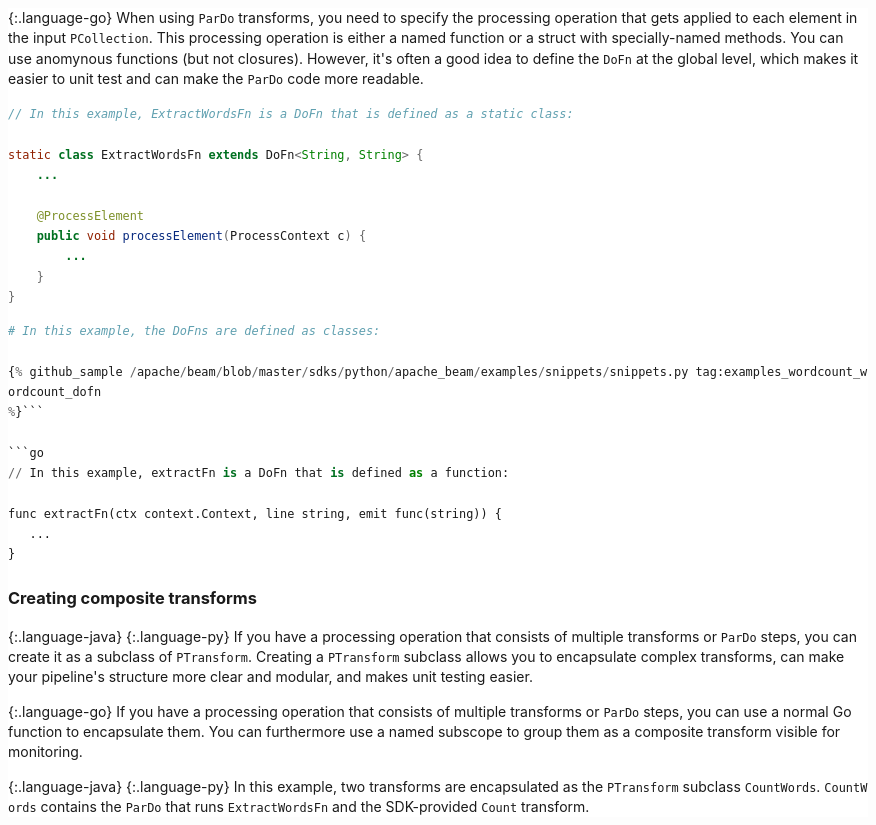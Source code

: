 {:.language-go}
When using `ParDo` transforms, you need to specify the processing operation that
gets applied to each element in the input `PCollection`. This processing
operation is either a named function or a struct with specially-named methods. You
can use anomynous functions (but not closures). However, it's often a good
idea to define the `DoFn` at the global level, which makes it easier to unit
test and can make the `ParDo` code more readable.


```java
// In this example, ExtractWordsFn is a DoFn that is defined as a static class:

static class ExtractWordsFn extends DoFn<String, String> {
    ...

    @ProcessElement
    public void processElement(ProcessContext c) {
        ...
    }
}
```

```py
# In this example, the DoFns are defined as classes:

{% github_sample /apache/beam/blob/master/sdks/python/apache_beam/examples/snippets/snippets.py tag:examples_wordcount_wordcount_dofn
%}```

```go
// In this example, extractFn is a DoFn that is defined as a function:

func extractFn(ctx context.Context, line string, emit func(string)) {
   ...
}
```

### Creating composite transforms

{:.language-java}
{:.language-py}
If you have a processing operation that consists of multiple transforms or
`ParDo` steps, you can create it as a subclass of `PTransform`. Creating a
`PTransform` subclass allows you to encapsulate complex transforms, can make
your pipeline's structure more clear and modular, and makes unit testing easier.

{:.language-go}
If you have a processing operation that consists of multiple transforms or
`ParDo` steps, you can use a normal Go function to encapsulate them. You can
furthermore use a named subscope to group them as a composite transform visible
for monitoring.

{:.language-java}
{:.language-py}
In this example, two transforms are encapsulated as the `PTransform` subclass
`CountWords`. `CountWords` contains the `ParDo` that runs `ExtractWordsFn` and
the SDK-provided `Count` transform.
